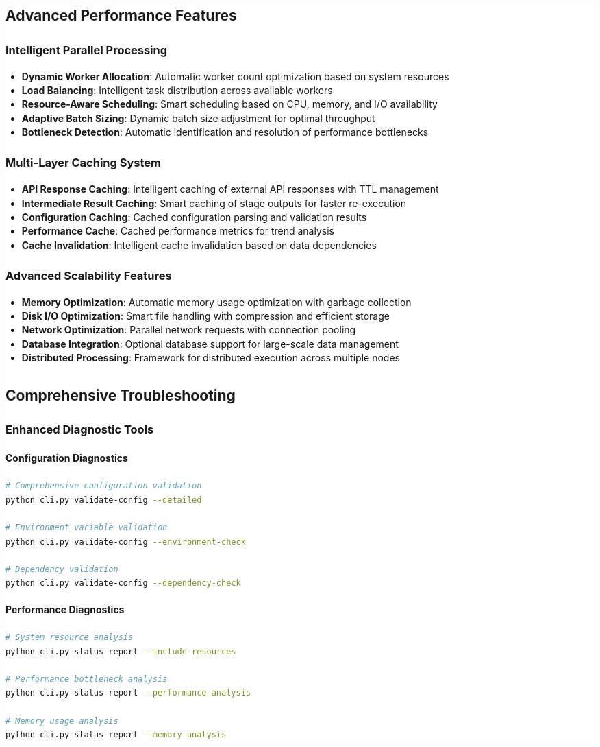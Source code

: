 ## Advanced Performance Features

### Intelligent Parallel Processing

- **Dynamic Worker Allocation**: Automatic worker count optimization based on system resources
- **Load Balancing**: Intelligent task distribution across available workers
- **Resource-Aware Scheduling**: Smart scheduling based on CPU, memory, and I/O availability
- **Adaptive Batch Sizing**: Dynamic batch size adjustment for optimal throughput
- **Bottleneck Detection**: Automatic identification and resolution of performance bottlenecks

### Multi-Layer Caching System

- **API Response Caching**: Intelligent caching of external API responses with TTL management
- **Intermediate Result Caching**: Smart caching of stage outputs for faster re-execution
- **Configuration Caching**: Cached configuration parsing and validation results
- **Performance Cache**: Cached performance metrics for trend analysis
- **Cache Invalidation**: Intelligent cache invalidation based on data dependencies

### Advanced Scalability Features

- **Memory Optimization**: Automatic memory usage optimization with garbage collection
- **Disk I/O Optimization**: Smart file handling with compression and efficient storage
- **Network Optimization**: Parallel network requests with connection pooling
- **Database Integration**: Optional database support for large-scale data management
- **Distributed Processing**: Framework for distributed execution across multiple nodes

## Comprehensive Troubleshooting

### Enhanced Diagnostic Tools

#### Configuration Diagnostics
```bash
# Comprehensive configuration validation
python cli.py validate-config --detailed

# Environment variable validation
python cli.py validate-config --environment-check

# Dependency validation
python cli.py validate-config --dependency-check
```

#### Performance Diagnostics
```bash
# System resource analysis
python cli.py status-report --include-resources

# Performance bottleneck analysis
python cli.py status-report --performance-analysis

# Memory usage analysis
python cli.py status-report --memory-analysis
```
